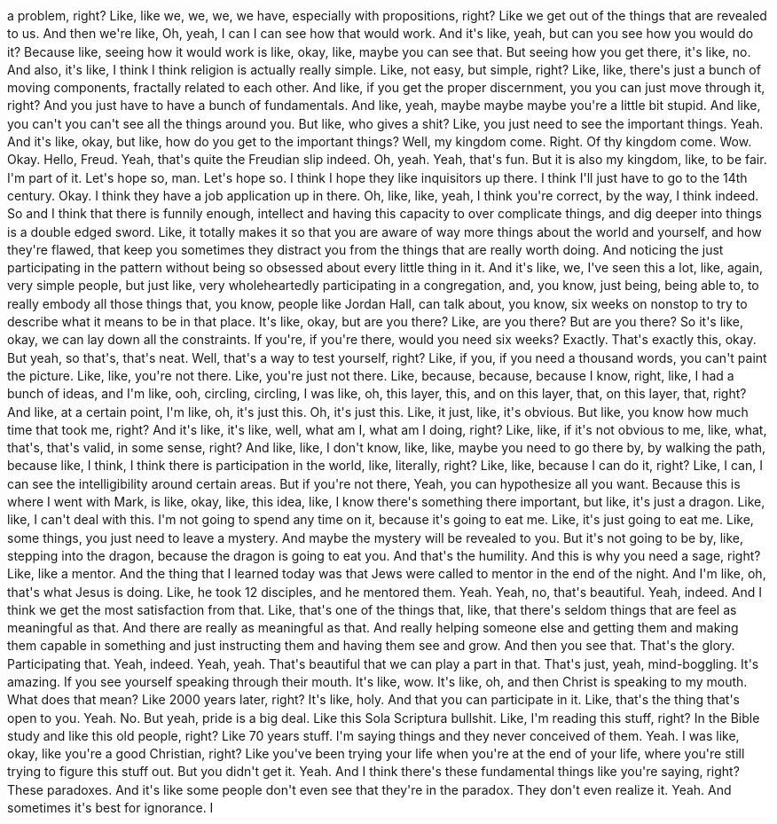 a problem, right? Like, like we, we, we, we have, especially with propositions, right? Like we get out of the things that are revealed to us. And then we're like, Oh, yeah, I can I can see how that would work. And it's like, yeah, but can you see how you would do it? Because like, seeing how it would work is like, okay, like, maybe you can see that. But seeing how you get there, it's like, no. And also, it's like, I think I think religion is actually really simple. Like, not easy, but simple, right? Like, like, there's just a bunch of moving components, fractally related to each other. And like, if you get the proper discernment, you you can just move through it, right? And you just have to have a bunch of fundamentals. And like, yeah, maybe maybe maybe you're a little bit stupid. And like, you can't you can't see all the things around you. But like, who gives a shit? Like, you just need to see the important things. Yeah. And it's like, okay, but like, how do you get to the important things? Well, my kingdom come. Right. Of thy kingdom come. Wow. Okay. Hello, Freud. Yeah, that's quite the Freudian slip indeed. Oh, yeah. Yeah, that's fun. But it is also my kingdom, like, to be fair. I'm part of it. Let's hope so, man. Let's hope so. I think I hope they like inquisitors up there. I think I'll just have to go to the 14th century. Okay. I think they have a job application up in there. Oh, like, like, yeah, I think you're correct, by the way, I think indeed. So and I think that there is funnily enough, intellect and having this capacity to over complicate things, and dig deeper into things is a double edged sword. Like, it totally makes it so that you are aware of way more things about the world and yourself, and how they're flawed, that keep you sometimes they distract you from the things that are really worth doing. And noticing the just participating in the pattern without being so obsessed about every little thing in it. And it's like, we, I've seen this a lot, like, again, very simple people, but just like, very wholeheartedly participating in a congregation, and, you know, just being, being able to, to really embody all those things that, you know, people like Jordan Hall, can talk about, you know, six weeks on nonstop to try to describe what it means to be in that place. It's like, okay, but are you there? Like, are you there? But are you there? So it's like, okay, we can lay down all the constraints. If you're, if you're there, would you need six weeks? Exactly. That's exactly this, okay. But yeah, so that's, that's neat. Well, that's a way to test yourself, right? Like, if you, if you need a thousand words, you can't paint the picture. Like, like, you're not there. Like, you're just not there. Like, because, because, because I know, right, like, I had a bunch of ideas, and I'm like, ooh, circling, circling, I was like, oh, this layer, this, and on this layer, that, on this layer, that, right? And like, at a certain point, I'm like, oh, it's just this. Oh, it's just this. Like, it just, like, it's obvious. But like, you know how much time that took me, right? And it's like, it's like, well, what am I, what am I doing, right? Like, like, if it's not obvious to me, like, what, that's, that's valid, in some sense, right? And like, like, I don't know, like, like, maybe you need to go there by, by walking the path, because like, I think, I think there is participation in the world, like, literally, right? Like, like, because I can do it, right? Like, I can, I can see the intelligibility around certain areas. But if you're not there, Yeah, you can hypothesize all you want. Because this is where I went with Mark, is like, okay, like, this idea, like, I know there's something there important, but like, it's just a dragon. Like, like, I can't deal with this. I'm not going to spend any time on it, because it's going to eat me. Like, it's just going to eat me. Like, some things, you just need to leave a mystery. And maybe the mystery will be revealed to you. But it's not going to be by, like, stepping into the dragon, because the dragon is going to eat you. And that's the humility. And this is why you need a sage, right? Like, like a mentor. And the thing that I learned today was that Jews were called to mentor in the end of the night. And I'm like, oh, that's what Jesus is doing. Like, he took 12 disciples, and he mentored them. Yeah. Yeah, no, that's beautiful. Yeah, indeed. And I think we get the most satisfaction from that. Like, that's one of the things that, like, that there's seldom things that are feel as meaningful as that. And there are really as meaningful as that. And really helping someone else and getting them and making them capable in something and just instructing them and having them see and grow. And then you see that. That's the glory. Participating that. Yeah, indeed. Yeah, yeah. That's beautiful that we can play a part in that. That's just, yeah, mind-boggling. It's amazing. If you see yourself speaking through their mouth. It's like, wow. It's like, oh, and then Christ is speaking to my mouth. What does that mean? Like 2000 years later, right? It's like, holy. And that you can participate in it. Like, that's the thing that's open to you. Yeah. No. But yeah, pride is a big deal. Like this Sola Scriptura bullshit. Like, I'm reading this stuff, right? In the Bible study and like this old people, right? Like 70 years stuff. I'm saying things and they never conceived of them. Yeah. I was like, okay, like you're a good Christian, right? Like you've been trying your life when you're at the end of your life, where you're still trying to figure this stuff out. But you didn't get it. Yeah. And I think there's these fundamental things like you're saying, right? These paradoxes. And it's like some people don't even see that they're in the paradox. They don't even realize it. Yeah. And sometimes it's best for ignorance. I